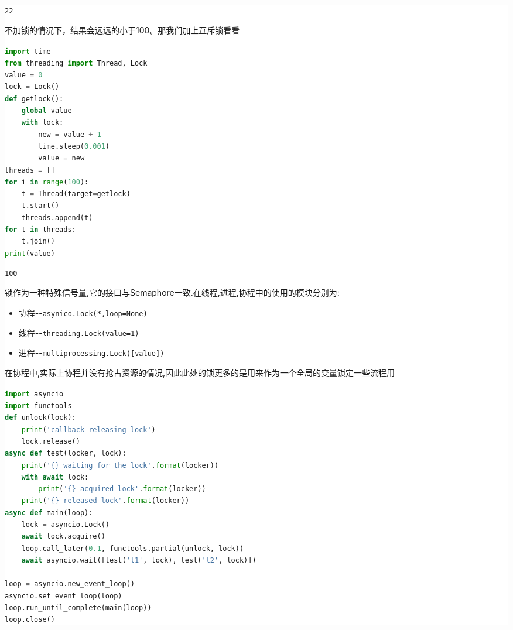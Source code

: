     22


不加锁的情况下，结果会远远的小于100。那我们加上互斥锁看看


```python
import time
from threading import Thread, Lock
value = 0
lock = Lock()
def getlock():
    global value
    with lock:
        new = value + 1
        time.sleep(0.001)
        value = new
threads = []
for i in range(100):
    t = Thread(target=getlock)
    t.start()
    threads.append(t)
for t in threads:
    t.join()
print(value)
```

    100


锁作为一种特殊信号量,它的接口与Semaphore一致.在线程,进程,协程中的使用的模块分别为:

+ 协程--`asynico.Lock(*,loop=None)`

+ 线程--`threading.Lock(value=1)`

+ 进程--`multiprocessing.Lock([value])`

在协程中,实际上协程并没有抢占资源的情况,因此此处的锁更多的是用来作为一个全局的变量锁定一些流程用


```python
import asyncio
import functools
def unlock(lock):
    print('callback releasing lock')
    lock.release()
async def test(locker, lock):
    print('{} waiting for the lock'.format(locker))
    with await lock:
        print('{} acquired lock'.format(locker))
    print('{} released lock'.format(locker))
async def main(loop):
    lock = asyncio.Lock()
    await lock.acquire()
    loop.call_later(0.1, functools.partial(unlock, lock))
    await asyncio.wait([test('l1', lock), test('l2', lock)])

loop = asyncio.new_event_loop()
asyncio.set_event_loop(loop)
loop.run_until_complete(main(loop))
loop.close()
```
